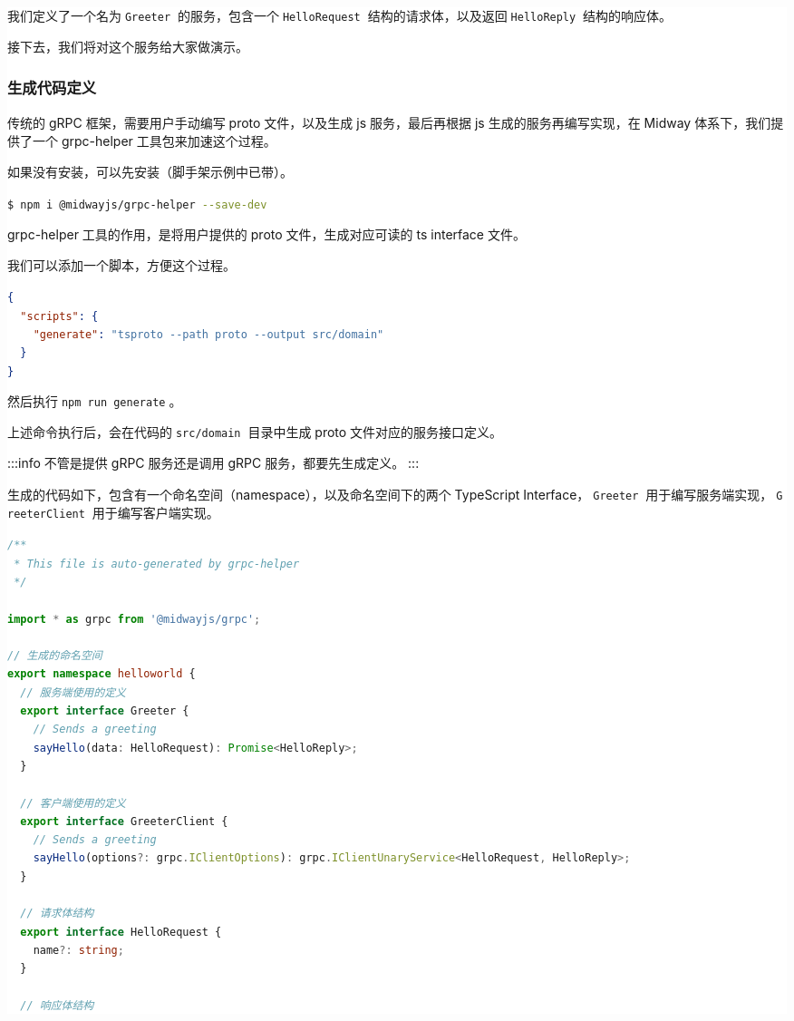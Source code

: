 ```protobuf

```

我们定义了一个名为 `Greeter`  的服务，包含一个 `HelloRequest`  结构的请求体，以及返回 `HelloReply`  结构的响应体。

接下去，我们将对这个服务给大家做演示。
​

### 生成代码定义

传统的 gRPC 框架，需要用户手动编写 proto 文件，以及生成 js 服务，最后再根据 js 生成的服务再编写实现，在 Midway 体系下，我们提供了一个 grpc-helper 工具包来加速这个过程。

如果没有安装，可以先安装（脚手架示例中已带）。

```bash
$ npm i @midwayjs/grpc-helper --save-dev
```

grpc-helper 工具的作用，是将用户提供的 proto 文件，生成对应可读的 ts interface 文件。
​

我们可以添加一个脚本，方便这个过程。

```json
{
  "scripts": {
    "generate": "tsproto --path proto --output src/domain"
  }
}
```

然后执行 `npm run generate` 。

上述命令执行后，会在代码的 `src/domain`  目录中生成 proto 文件对应的服务接口定义。

:::info
不管是提供 gRPC 服务还是调用 gRPC 服务，都要先生成定义。
:::

生成的代码如下，包含有一个命名空间（namespace），以及命名空间下的两个 TypeScript Interface， `Greeter`  用于编写服务端实现， `GreeterClient`  用于编写客户端实现。

```typescript
/**
 * This file is auto-generated by grpc-helper
 */

import * as grpc from '@midwayjs/grpc';

// 生成的命名空间
export namespace helloworld {
  // 服务端使用的定义
  export interface Greeter {
    // Sends a greeting
    sayHello(data: HelloRequest): Promise<HelloReply>;
  }

  // 客户端使用的定义
  export interface GreeterClient {
    // Sends a greeting
    sayHello(options?: grpc.IClientOptions): grpc.IClientUnaryService<HelloRequest, HelloReply>;
  }

  // 请求体结构
  export interface HelloRequest {
    name?: string;
  }

  // 响应体结构
```